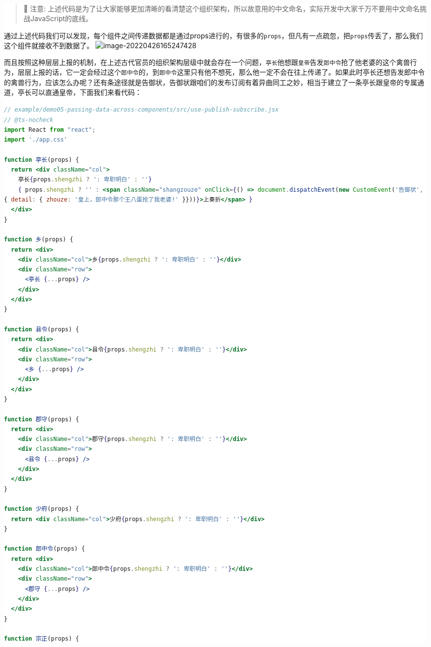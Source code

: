 > 📢 注意: 上述代码是为了让大家能够更加清晰的看清楚这个组织架构，所以故意用的中文命名，实际开发中大家千万不要用中文命名挑战JavaScript的底线。

​		通过上述代码我们可以发现，每个组件之间传递数据都是通过props进行的，有很多的`props`，但凡有一点疏忽，把`props`传丢了，那么我们这个组件就接收不到数据了。		![image-20220426165247428](https://cdn.jsdelivr.net/gh//Jameswain/blog/design-patterns/publish-subscribe/README.assets/image-20220426165247428.png)

​		而且按照这种层层上报的机制，在上述古代官员的组织架构层级中就会存在一个问题，`亭长`他想跟`皇帝`告发`郎中令`抢了他老婆的这个禽兽行为，层层上报的话，它一定会经过这个`郎中令`的，到`郎中令`这里只有他不想死，那么他一定不会在往上传递了。如果此时亭长还想告发郎中令的禽兽行为，应该怎么办呢？还有条途径就是告御状，告御状跟咱们的发布订阅有着异曲同工之妙，相当于建立了一条亭长跟皇帝的专属通道，亭长可以直通皇帝，下面我们来看代码：

```jsx
// example/demo05-passing-data-across-components/src/use-publish-subscribe.jsx
// @ts-nocheck
import React from "react";
import './app.css'

function 亭长(props) {
  return <div className="col">
    亭长{props.shengzhi ? ': 卑职明白' : ''}
    { props.shengzhi ? '' : <span className="shangzouze" onClick={() => document.dispatchEvent(new CustomEvent('告御状', { detail: { zhouze: '皇上，郎中令那个王八蛋抢了我老婆!' }}))}>上奏折</span> }
  </div>
}

function 乡(props) {
  return <div>
    <div className="col">乡{props.shengzhi ? ': 卑职明白' : ''}</div>
    <div className="row">
      <亭长 {...props} />
    </div>
  </div>
}

function 县令(props) {
  return <div>
    <div className="col">县令{props.shengzhi ? ': 卑职明白' : ''}</div>
    <div className="row">
      <乡 {...props} />
    </div>
  </div>
}

function 郡守(props) {
  return <div>
    <div className="col">郡守{props.shengzhi ? ': 卑职明白' : ''}</div>
    <div className="row">
      <县令 {...props} />
    </div>
  </div>
}

function 少府(props) {
  return <div className="col">少府{props.shengzhi ? ': 卑职明白' : ''}</div>
}

function 郎中令(props) {
  return <div>
    <div className="col">郎中令{props.shengzhi ? ': 卑职明白' : ''}</div>
    <div className="row">
      <郡守 {...props} />
    </div>
  </div>
}

function 宗正(props) {
```